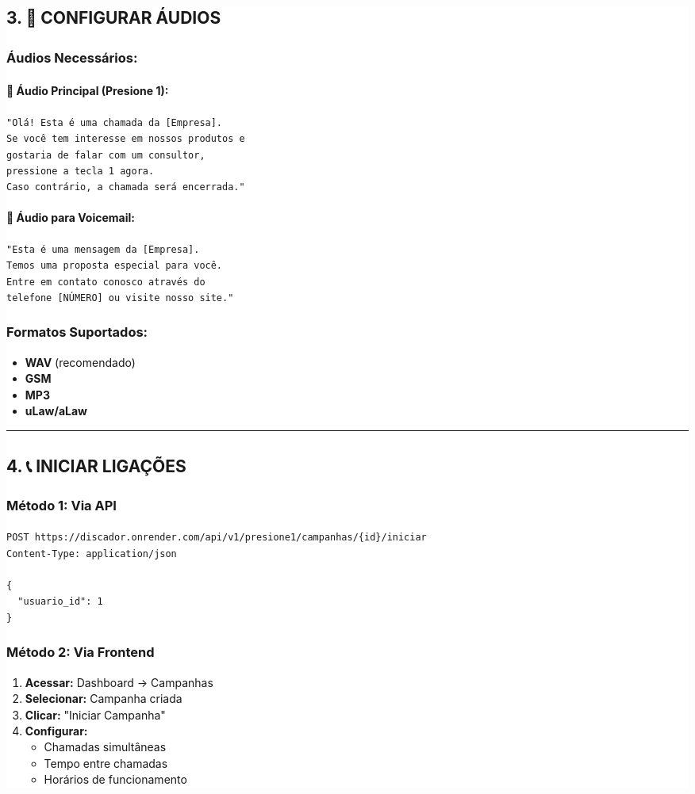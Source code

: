 
## **3. 🎵 CONFIGURAR ÁUDIOS**

### **Áudios Necessários:**

#### **📢 Áudio Principal (Presione 1):**
```
"Olá! Esta é uma chamada da [Empresa]. 
Se você tem interesse em nossos produtos e 
gostaria de falar com um consultor, 
pressione a tecla 1 agora. 
Caso contrário, a chamada será encerrada."
```

#### **📱 Áudio para Voicemail:**
```
"Esta é uma mensagem da [Empresa]. 
Temos uma proposta especial para você. 
Entre em contato conosco através do 
telefone [NÚMERO] ou visite nosso site."
```

### **Formatos Suportados:**
- **WAV** (recomendado)
- **GSM**
- **MP3**
- **uLaw/aLaw**

---

## **4. 📞 INICIAR LIGAÇÕES**

### **Método 1: Via API**
```http
POST https://discador.onrender.com/api/v1/presione1/campanhas/{id}/iniciar
Content-Type: application/json

{
  "usuario_id": 1
}
```

### **Método 2: Via Frontend**
1. **Acessar:** Dashboard → Campanhas
2. **Selecionar:** Campanha criada
3. **Clicar:** "Iniciar Campanha"
4. **Configurar:**
   - Chamadas simultâneas
   - Tempo entre chamadas
   - Horários de funcionamento
